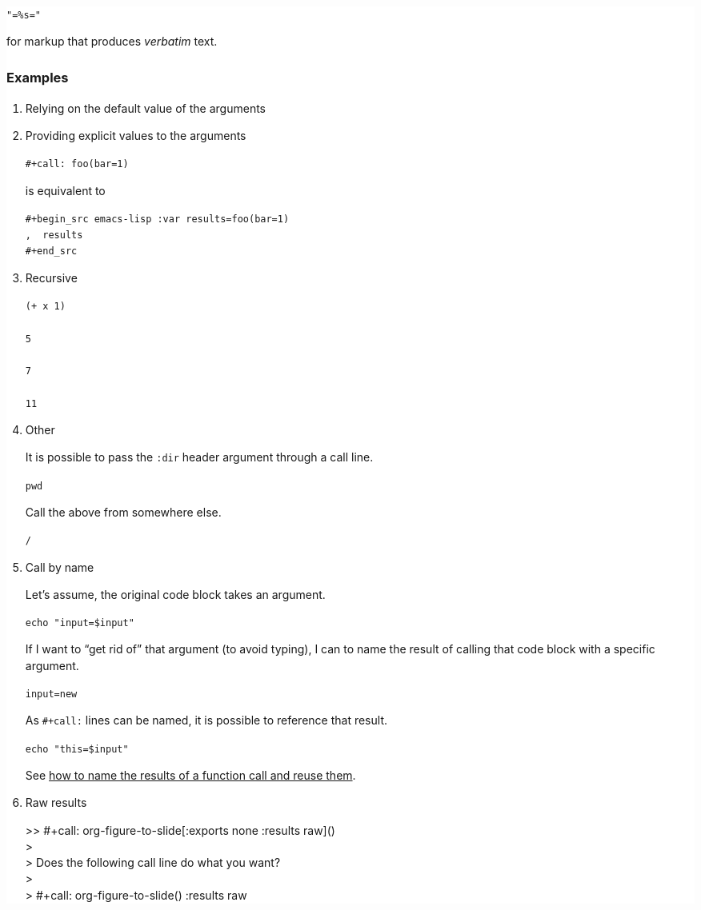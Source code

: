    "=%s="

for markup that produces *verbatim* text.

### Examples

1.  Relying on the default value of the arguments

2.  Providing explicit values to the arguments

        #+call: foo(bar=1)
    
    is equivalent to
    
        #+begin_src emacs-lisp :var results=foo(bar=1)
        ,  results
        #+end_src

3.  Recursive

        (+ x 1)
    
        5
    
        7
    
        11

4.  Other

    It is possible to pass the `:dir` header argument through a call line.
    
        pwd
    
    Call the above from somewhere else.
    
        /

5.  Call by name

    Let&rsquo;s assume, the original code block takes an argument.
    
        echo "input=$input"
    
    If I want to &ldquo;get rid of&rdquo; that argument (to avoid typing), I can to name the
    result of calling that code block with a specific argument.
    
        input=new
    
    As `#+call:` lines can be named, it is possible to reference that result.
    
        echo "this=$input"
    
    See [how to name the results of a function call and reuse them](http://emacs.stackexchange.com/questions/12546/with-org-babel-how-to-name-the-results-of-a-function-call-and-reuse-them).

6.  Raw results

    <p class="verse">
    >> #+call: org-figure-to-slide[:exports none :results raw]()<br  />
    ><br  />
    > Does the following call line do what you want?<br  />
    ><br  />
    > #+call: org-figure-to-slide() :results raw<br  />
    </p>
    